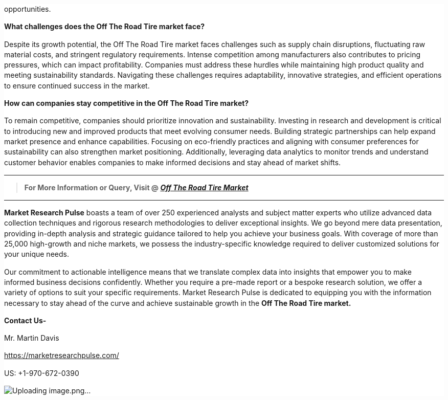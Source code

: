 opportunities.</p><p><strong>What challenges does the Off The Road Tire market face?</strong></p><p>Despite its growth potential, the Off The Road Tire market faces challenges such as supply chain disruptions, fluctuating raw material costs, and stringent regulatory requirements. Intense competition among manufacturers also contributes to pricing pressures, which can impact profitability. Companies must address these hurdles while maintaining high product quality and meeting sustainability standards. Navigating these challenges requires adaptability, innovative strategies, and efficient operations to ensure continued success in the market.</p><p><strong>How can companies stay competitive in the Off The Road Tire market?</strong></p><p>To remain competitive, companies should prioritize innovation and sustainability. Investing in research and development is critical to introducing new and improved products that meet evolving consumer needs. Building strategic partnerships can help expand market presence and enhance capabilities. Focusing on eco-friendly practices and aligning with consumer preferences for sustainability can also strengthen market positioning. Additionally, leveraging data analytics to monitor trends and understand customer behavior enables companies to make informed decisions and stay ahead of market shifts.</p><hr /><blockquote><p><strong>For More Information or Query, Visit @&nbsp;<em><a href="https://marketresearchpulse.com/report/43536/off-the-road-tire-market?utm_source=Linkedin&utm_medium=0116">Off The Road Tire Market</a></em></strong></p></blockquote><hr /><p><strong>Market Research Pulse</strong> boasts a team of over 250 experienced analysts and subject matter experts who utilize advanced data collection techniques and rigorous research methodologies to deliver exceptional insights. We go beyond mere data presentation, providing in-depth analysis and strategic guidance tailored to help you achieve your business goals. With coverage of more than 25,000 high-growth and niche markets, we possess the industry-specific knowledge required to deliver customized solutions for your unique needs.</p><p>Our commitment to actionable intelligence means that we translate complex data into insights that empower you to make informed business decisions confidently. Whether you require a pre-made report or a bespoke research solution, we offer a variety of options to suit your specific requirements. Market Research Pulse is dedicated to equipping you with the information necessary to stay ahead of the curve and achieve sustainable growth in the <strong>Off The Road Tire market.</strong></p><p><strong>Contact Us-</strong></p><p>Mr. Martin Davis</p><p>https://marketresearchpulse.com/</p><p>US: +1-970-672-0390</p>
![Uploading image.png…]()
